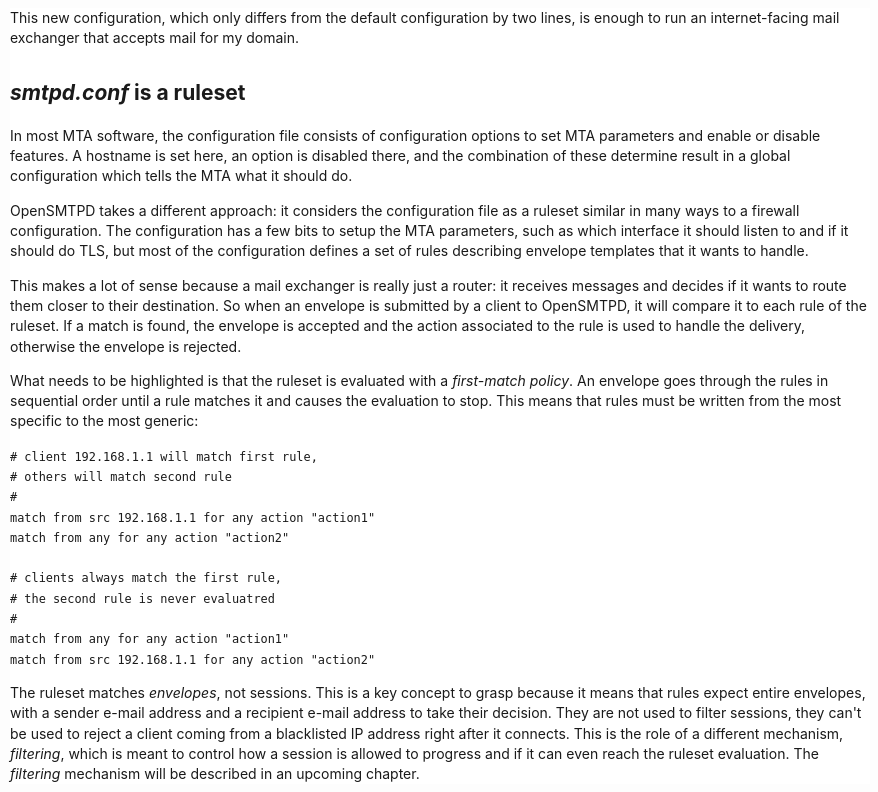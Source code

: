 
This new configuration,
which only differs from the default configuration by two lines,
is enough to run an internet-facing mail exchanger that accepts mail for my domain.


## _smtpd.conf_ is a ruleset
In most MTA software,
the configuration file consists of configuration options to set MTA parameters and enable or disable features.
A hostname is set here,
an option is disabled there,
and the combination of these determine result in a global configuration which tells the MTA what it should do.

OpenSMTPD takes a different approach:
it considers the configuration file as a ruleset similar in many ways to a firewall configuration.
The configuration has a few bits to setup the MTA parameters,
such as which interface it should listen to and if it should do TLS,
but most of the configuration defines a set of rules describing envelope templates that it wants to handle.

This makes a lot of sense because a mail exchanger is really just a router:
it receives messages and decides if it wants to route them closer to their destination.
So when an envelope is submitted by a client to OpenSMTPD,
it will compare it to each rule of the ruleset.
If a match is found,
the envelope is accepted and the action associated to the rule is used to handle the delivery,
otherwise the envelope is rejected.

What needs to be highlighted is that the ruleset is evaluated with a _first-match policy_.
An envelope goes through the rules in sequential order until a rule matches it and causes the evaluation to stop.
This means that rules must be written from the most specific to the most generic:

```
# client 192.168.1.1 will match first rule,
# others will match second rule
#
match from src 192.168.1.1 for any action "action1"
match from any for any action "action2"

# clients always match the first rule,
# the second rule is never evaluatred
#
match from any for any action "action1"
match from src 192.168.1.1 for any action "action2"
```

The ruleset matches _envelopes_, not sessions.
This is a key concept to grasp because it means that rules expect entire envelopes,
with a sender e-mail address and a recipient e-mail address to take their decision.
They are not used to filter sessions,
they can't be used to reject a client coming from a blacklisted IP address right after it connects.
This is the role of a different mechanism,
_filtering_,
which is meant to control how a session is allowed to progress and if it can even reach the ruleset evaluation.
The _filtering_ mechanism will be described in an upcoming chapter.
